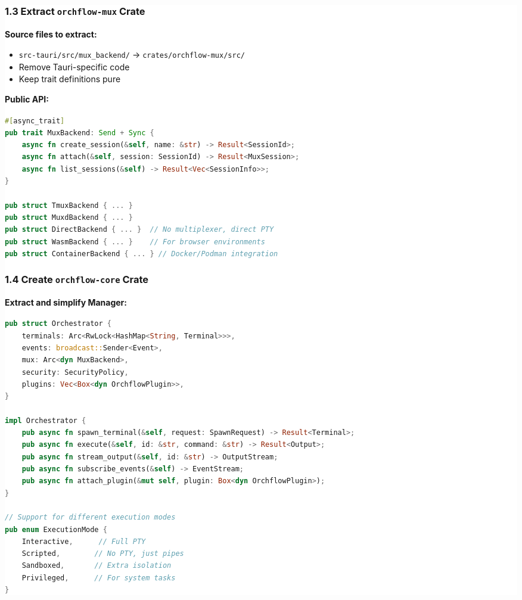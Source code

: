 
### 1.3 Extract `orchflow-mux` Crate

**Source files to extract:**
- `src-tauri/src/mux_backend/` → `crates/orchflow-mux/src/`
- Remove Tauri-specific code
- Keep trait definitions pure

**Public API:**
```rust
#[async_trait]
pub trait MuxBackend: Send + Sync {
    async fn create_session(&self, name: &str) -> Result<SessionId>;
    async fn attach(&self, session: SessionId) -> Result<MuxSession>;
    async fn list_sessions(&self) -> Result<Vec<SessionInfo>>;
}

pub struct TmuxBackend { ... }
pub struct MuxdBackend { ... }
pub struct DirectBackend { ... }  // No multiplexer, direct PTY
pub struct WasmBackend { ... }    // For browser environments
pub struct ContainerBackend { ... } // Docker/Podman integration
```

### 1.4 Create `orchflow-core` Crate

**Extract and simplify Manager:**
```rust
pub struct Orchestrator {
    terminals: Arc<RwLock<HashMap<String, Terminal>>>,
    events: broadcast::Sender<Event>,
    mux: Arc<dyn MuxBackend>,
    security: SecurityPolicy,
    plugins: Vec<Box<dyn OrchflowPlugin>>,
}

impl Orchestrator {
    pub async fn spawn_terminal(&self, request: SpawnRequest) -> Result<Terminal>;
    pub async fn execute(&self, id: &str, command: &str) -> Result<Output>;
    pub async fn stream_output(&self, id: &str) -> OutputStream;
    pub async fn subscribe_events(&self) -> EventStream;
    pub async fn attach_plugin(&mut self, plugin: Box<dyn OrchflowPlugin>);
}

// Support for different execution modes
pub enum ExecutionMode {
    Interactive,      // Full PTY
    Scripted,        // No PTY, just pipes
    Sandboxed,       // Extra isolation
    Privileged,      // For system tasks
}
```

